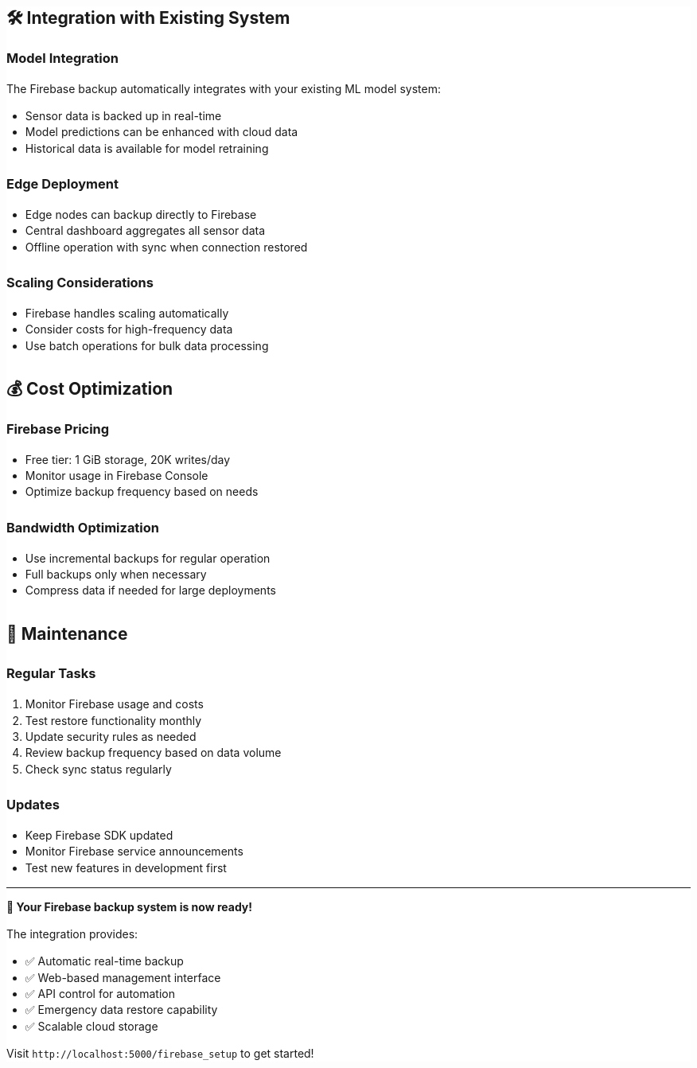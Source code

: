 ## 🛠 Integration with Existing System

### Model Integration
The Firebase backup automatically integrates with your existing ML model system:
- Sensor data is backed up in real-time
- Model predictions can be enhanced with cloud data
- Historical data is available for model retraining

### Edge Deployment
- Edge nodes can backup directly to Firebase
- Central dashboard aggregates all sensor data
- Offline operation with sync when connection restored

### Scaling Considerations
- Firebase handles scaling automatically
- Consider costs for high-frequency data
- Use batch operations for bulk data processing

## 💰 Cost Optimization

### Firebase Pricing
- Free tier: 1 GiB storage, 20K writes/day
- Monitor usage in Firebase Console
- Optimize backup frequency based on needs

### Bandwidth Optimization
- Use incremental backups for regular operation
- Full backups only when necessary
- Compress data if needed for large deployments

## 🔄 Maintenance

### Regular Tasks
1. Monitor Firebase usage and costs
2. Test restore functionality monthly
3. Update security rules as needed
4. Review backup frequency based on data volume
5. Check sync status regularly

### Updates
- Keep Firebase SDK updated
- Monitor Firebase service announcements
- Test new features in development first

---

**🎯 Your Firebase backup system is now ready!**

The integration provides:
- ✅ Automatic real-time backup
- ✅ Web-based management interface
- ✅ API control for automation
- ✅ Emergency data restore capability
- ✅ Scalable cloud storage

Visit `http://localhost:5000/firebase_setup` to get started!
